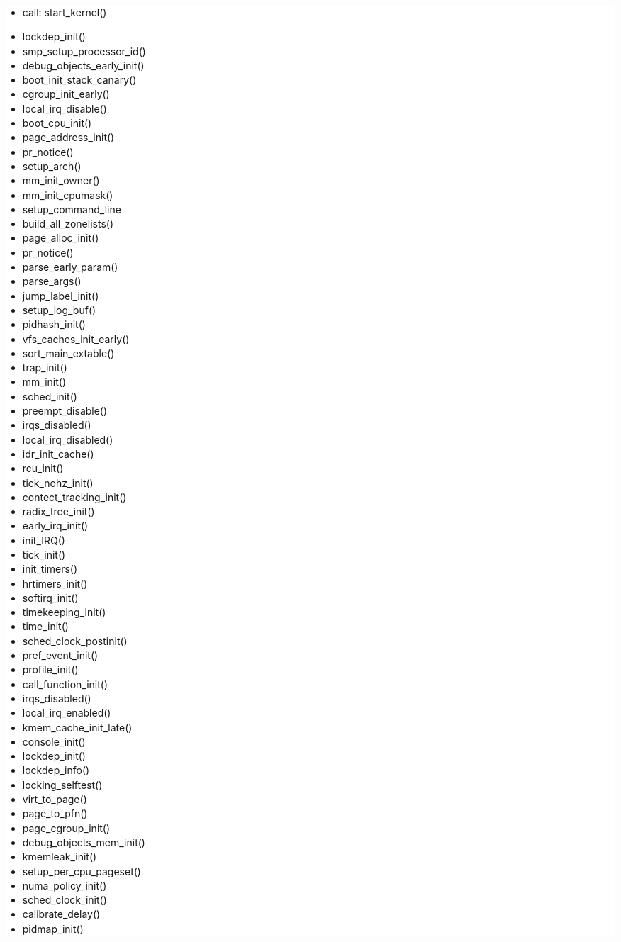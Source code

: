 * call: start_kernel()
 - lockdep_init()
 - smp_setup_processor_id()
 - debug_objects_early_init()
 - boot_init_stack_canary()
 - cgroup_init_early()
 - local_irq_disable()
 - boot_cpu_init()
 - page_address_init()
 - pr_notice()
 - setup_arch()
 - mm_init_owner()
 - mm_init_cpumask()
 - setup_command_line
 - build_all_zonelists()
 - page_alloc_init()
 - pr_notice()
 - parse_early_param()
 - parse_args()
 - jump_label_init()
 - setup_log_buf()
 - pidhash_init()
 - vfs_caches_init_early()
 - sort_main_extable()
 - trap_init()
 - mm_init()
 - sched_init()
 - preempt_disable()
 - irqs_disabled()
 - local_irq_disabled()
 - idr_init_cache()
 - rcu_init()
 - tick_nohz_init()
 - contect_tracking_init()
 - radix_tree_init()
 - early_irq_init()
 - init_IRQ()
 - tick_init()
 - init_timers()
 - hrtimers_init()
 - softirq_init()
 - timekeeping_init()
 - time_init()
 - sched_clock_postinit()
 - pref_event_init()
 - profile_init()
 - call_function_init()
 - irqs_disabled()
 - local_irq_enabled()
 - kmem_cache_init_late()
 - console_init()
 - lockdep_init()
 - lockdep_info()
 - locking_selftest()
 - virt_to_page()
 - page_to_pfn()
 - page_cgroup_init()
 - debug_objects_mem_init()
 - kmemleak_init()
 - setup_per_cpu_pageset()
 - numa_policy_init()
 - sched_clock_init()
 - calibrate_delay()
 - pidmap_init()